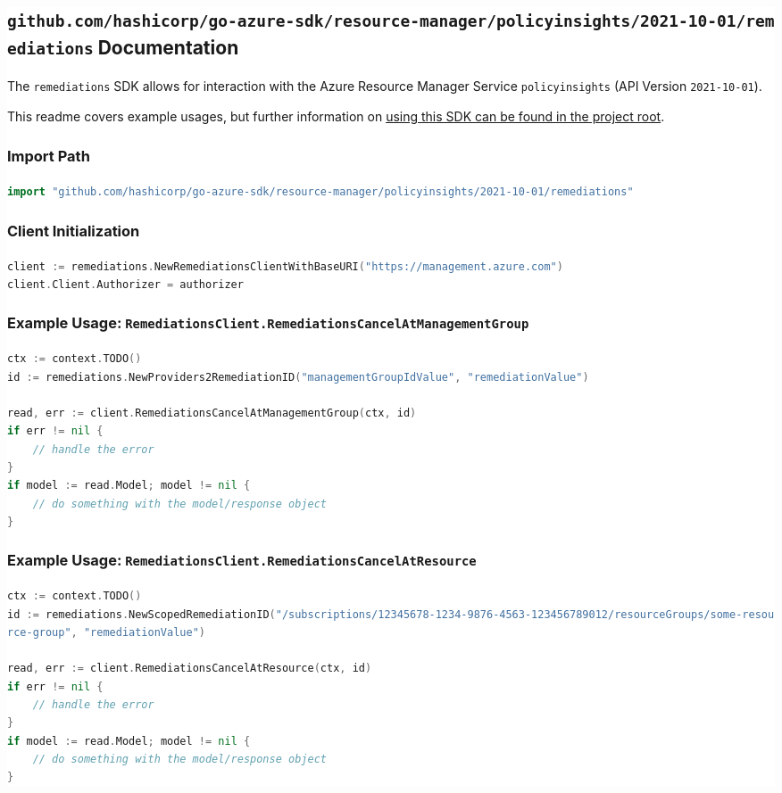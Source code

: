 
## `github.com/hashicorp/go-azure-sdk/resource-manager/policyinsights/2021-10-01/remediations` Documentation

The `remediations` SDK allows for interaction with the Azure Resource Manager Service `policyinsights` (API Version `2021-10-01`).

This readme covers example usages, but further information on [using this SDK can be found in the project root](https://github.com/hashicorp/go-azure-sdk/tree/main/docs).

### Import Path

```go
import "github.com/hashicorp/go-azure-sdk/resource-manager/policyinsights/2021-10-01/remediations"
```


### Client Initialization

```go
client := remediations.NewRemediationsClientWithBaseURI("https://management.azure.com")
client.Client.Authorizer = authorizer
```


### Example Usage: `RemediationsClient.RemediationsCancelAtManagementGroup`

```go
ctx := context.TODO()
id := remediations.NewProviders2RemediationID("managementGroupIdValue", "remediationValue")

read, err := client.RemediationsCancelAtManagementGroup(ctx, id)
if err != nil {
	// handle the error
}
if model := read.Model; model != nil {
	// do something with the model/response object
}
```


### Example Usage: `RemediationsClient.RemediationsCancelAtResource`

```go
ctx := context.TODO()
id := remediations.NewScopedRemediationID("/subscriptions/12345678-1234-9876-4563-123456789012/resourceGroups/some-resource-group", "remediationValue")

read, err := client.RemediationsCancelAtResource(ctx, id)
if err != nil {
	// handle the error
}
if model := read.Model; model != nil {
	// do something with the model/response object
}
```

